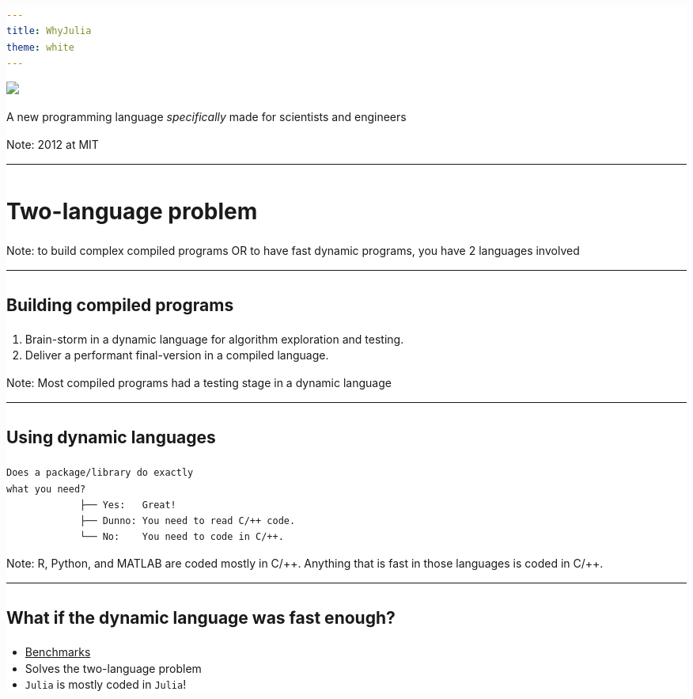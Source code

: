 ```yaml
---
title: WhyJulia
theme: white
---
```


![](https://raw.githubusercontent.com/JuliaLang/julia-logo-graphics/master/images/julia-logo-color.svg?sanitize=true) 

A new programming language *specifically* made for scientists and engineers


Note: 2012 at MIT


---

# Two-language problem

Note: to build complex compiled programs OR to have fast dynamic programs, you have 2 languages involved

----

## Building compiled programs

1. Brain-storm in a dynamic language for algorithm exploration and testing.
2. Deliver a performant final-version in a compiled language.

Note: Most compiled programs had a testing stage in a dynamic language

----

## Using dynamic languages

```none
Does a package/library do exactly
what you need?
             ├── Yes:   Great!
             ├── Dunno: You need to read C/++ code.
             └── No:    You need to code in C/++.
```

Note: R, Python, and MATLAB are coded mostly in C/++. Anything that is fast in those languages is coded in C/++.

----

## What if the dynamic language was fast enough?

* [Benchmarks](https://julialang.org/benchmarks/)
* Solves the two-language problem
* `Julia` is mostly coded in `Julia`!
